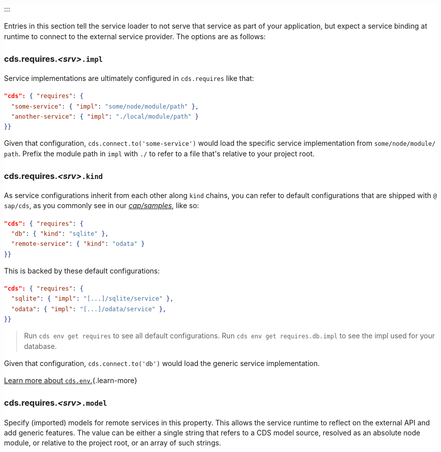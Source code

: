 :::

Entries in this section tell the service loader to not serve that service as part of your application, but expect a service binding at runtime to connect to the external service provider. The options are as follows:


### cds.requires.<i>\<srv\></i>`.impl`

Service implementations are ultimately configured in `cds.requires` like that:

```json
"cds": { "requires": {
  "some-service": { "impl": "some/node/module/path" },
  "another-service": { "impl": "./local/module/path" }
}}
```

Given that configuration, `cds.connect.to('some-service')` would load the specific service implementation from `some/node/module/path`.
Prefix the module path in `impl` with `./` to refer to a file that's relative to your project root.


### cds.requires.<i>\<srv\></i>`.kind`

As service configurations inherit from each other along `kind` chains, you can refer to default configurations that are shipped with `@sap/cds`, as you commonly see in our [_cap/samples_](https://github.com/capire/samples), like so:

```json
"cds": { "requires": {
  "db": { "kind": "sqlite" },
  "remote-service": { "kind": "odata" }
}}
```

This is backed by these default configurations:

```json
"cds": { "requires": {
  "sqlite": { "impl": "[...]/sqlite/service" },
  "odata": { "impl": "[...]/odata/service" },
}}
```

> Run `cds env get requires` to see all default configurations.
> Run `cds env get requires.db.impl` to see the impl used for your database.

Given that configuration, `cds.connect.to('db')` would load the generic service implementation.

[Learn more about `cds.env`.](cds-env){.learn-more}


### cds.requires.<i>\<srv\></i>`.model`

Specify (imported) models for remote services in this property. This allows the service runtime to reflect on the external API and add generic features. The value can be either a single string that refers to a CDS model source, resolved as an absolute node module, or relative to the project root, or an array of such strings.
